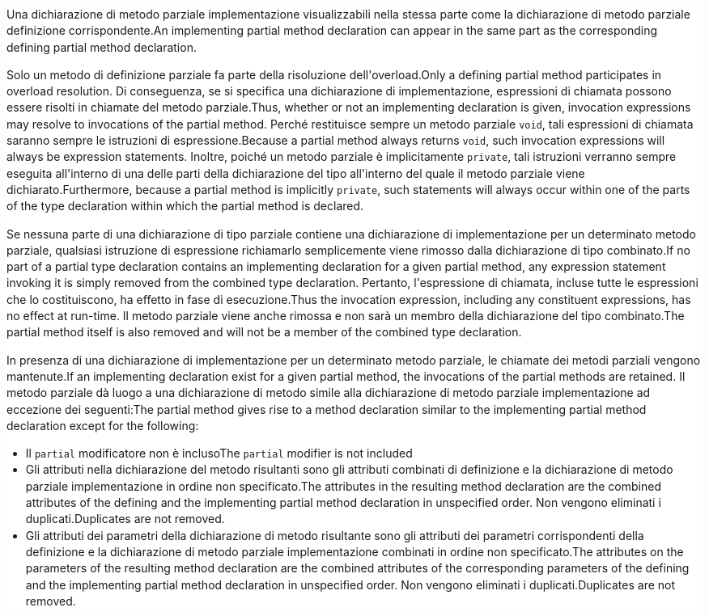 
<span data-ttu-id="7a6f8-370">Una dichiarazione di metodo parziale implementazione visualizzabili nella stessa parte come la dichiarazione di metodo parziale definizione corrispondente.</span><span class="sxs-lookup"><span data-stu-id="7a6f8-370">An implementing partial method declaration can appear in the same part as the corresponding defining partial method declaration.</span></span>

<span data-ttu-id="7a6f8-371">Solo un metodo di definizione parziale fa parte della risoluzione dell'overload.</span><span class="sxs-lookup"><span data-stu-id="7a6f8-371">Only a defining partial method participates in overload resolution.</span></span> <span data-ttu-id="7a6f8-372">Di conseguenza, se si specifica una dichiarazione di implementazione, espressioni di chiamata possono essere risolti in chiamate del metodo parziale.</span><span class="sxs-lookup"><span data-stu-id="7a6f8-372">Thus, whether or not an implementing declaration is given, invocation expressions may resolve to invocations of the partial method.</span></span> <span data-ttu-id="7a6f8-373">Perché restituisce sempre un metodo parziale `void`, tali espressioni di chiamata saranno sempre le istruzioni di espressione.</span><span class="sxs-lookup"><span data-stu-id="7a6f8-373">Because a partial method always returns `void`, such invocation expressions will always be expression statements.</span></span> <span data-ttu-id="7a6f8-374">Inoltre, poiché un metodo parziale è implicitamente `private`, tali istruzioni verranno sempre eseguita all'interno di una delle parti della dichiarazione del tipo all'interno del quale il metodo parziale viene dichiarato.</span><span class="sxs-lookup"><span data-stu-id="7a6f8-374">Furthermore, because a partial method is implicitly `private`, such statements will always occur within one of the parts of the type declaration within which the partial method is declared.</span></span>

<span data-ttu-id="7a6f8-375">Se nessuna parte di una dichiarazione di tipo parziale contiene una dichiarazione di implementazione per un determinato metodo parziale, qualsiasi istruzione di espressione richiamarlo semplicemente viene rimosso dalla dichiarazione di tipo combinato.</span><span class="sxs-lookup"><span data-stu-id="7a6f8-375">If no part of a partial type declaration contains an implementing declaration for a given partial method, any expression statement invoking it is simply removed from the combined type declaration.</span></span> <span data-ttu-id="7a6f8-376">Pertanto, l'espressione di chiamata, incluse tutte le espressioni che lo costituiscono, ha effetto in fase di esecuzione.</span><span class="sxs-lookup"><span data-stu-id="7a6f8-376">Thus the invocation expression, including any constituent expressions, has no effect at run-time.</span></span> <span data-ttu-id="7a6f8-377">Il metodo parziale viene anche rimossa e non sarà un membro della dichiarazione del tipo combinato.</span><span class="sxs-lookup"><span data-stu-id="7a6f8-377">The partial method itself is also removed and will not be a member of the combined type declaration.</span></span>

<span data-ttu-id="7a6f8-378">In presenza di una dichiarazione di implementazione per un determinato metodo parziale, le chiamate dei metodi parziali vengono mantenute.</span><span class="sxs-lookup"><span data-stu-id="7a6f8-378">If an implementing declaration exist for a given partial method, the invocations of the partial methods are retained.</span></span> <span data-ttu-id="7a6f8-379">Il metodo parziale dà luogo a una dichiarazione di metodo simile alla dichiarazione di metodo parziale implementazione ad eccezione dei seguenti:</span><span class="sxs-lookup"><span data-stu-id="7a6f8-379">The partial method gives rise to a method declaration similar to the implementing partial method declaration except for the following:</span></span>

* <span data-ttu-id="7a6f8-380">Il `partial` modificatore non è incluso</span><span class="sxs-lookup"><span data-stu-id="7a6f8-380">The `partial` modifier is not included</span></span>
* <span data-ttu-id="7a6f8-381">Gli attributi nella dichiarazione del metodo risultanti sono gli attributi combinati di definizione e la dichiarazione di metodo parziale implementazione in ordine non specificato.</span><span class="sxs-lookup"><span data-stu-id="7a6f8-381">The attributes in the resulting method declaration are the combined attributes of the defining and the implementing partial method declaration in unspecified order.</span></span> <span data-ttu-id="7a6f8-382">Non vengono eliminati i duplicati.</span><span class="sxs-lookup"><span data-stu-id="7a6f8-382">Duplicates are not removed.</span></span>
* <span data-ttu-id="7a6f8-383">Gli attributi dei parametri della dichiarazione di metodo risultante sono gli attributi dei parametri corrispondenti della definizione e la dichiarazione di metodo parziale implementazione combinati in ordine non specificato.</span><span class="sxs-lookup"><span data-stu-id="7a6f8-383">The attributes on the parameters of the resulting method declaration are the combined attributes of the corresponding parameters of the defining and the implementing partial method declaration in unspecified order.</span></span> <span data-ttu-id="7a6f8-384">Non vengono eliminati i duplicati.</span><span class="sxs-lookup"><span data-stu-id="7a6f8-384">Duplicates are not removed.</span></span>

